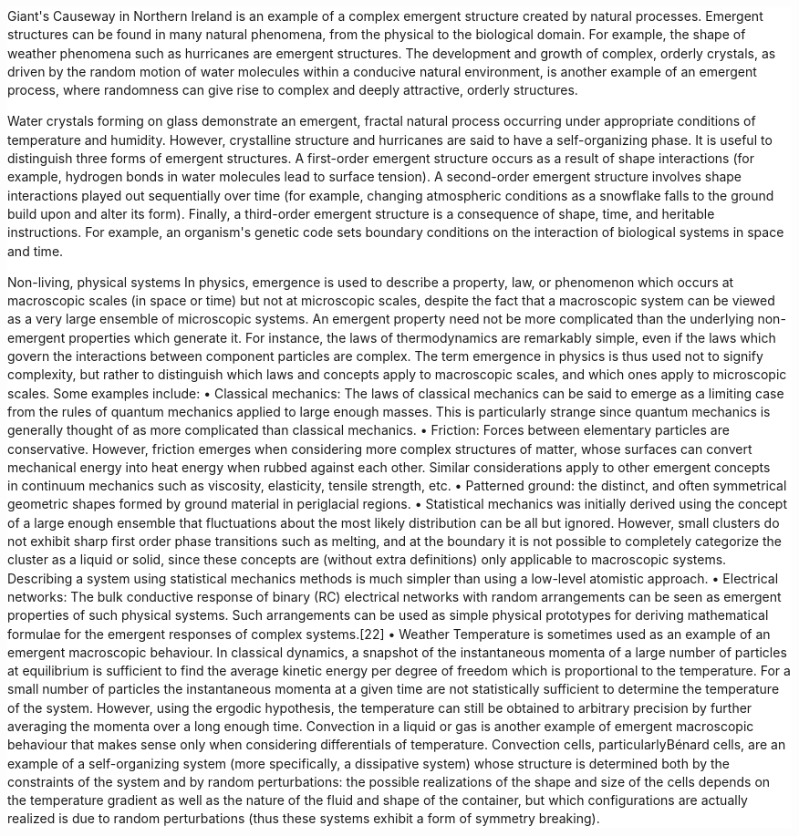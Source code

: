 Giant's Causeway in Northern Ireland is an example of a complex emergent structure created by natural processes.
Emergent structures can be found in many natural phenomena, from the physical to the biological domain. For example, the shape of weather phenomena such as hurricanes are emergent structures. The development and growth of complex, orderly crystals, as driven by the random motion of water molecules within a conducive natural environment, is another example of an emergent process, where randomness can give rise to complex and deeply attractive, orderly structures.

Water crystals forming on glass demonstrate an emergent, fractal natural process occurring under appropriate conditions of temperature and humidity.
However, crystalline structure and hurricanes are said to have a self-organizing phase.
It is useful to distinguish three forms of emergent structures. A first-order emergent structure occurs as a result of shape interactions (for example, hydrogen bonds in water molecules lead to surface tension). A second-order emergent structure involves shape interactions played out sequentially over time (for example, changing atmospheric conditions as a snowflake falls to the ground build upon and alter its form). Finally, a third-order emergent structure is a consequence of shape, time, and heritable instructions. For example, an organism's genetic code sets boundary conditions on the interaction of biological systems in space and time.

Non-living, physical systems
In physics, emergence is used to describe a property, law, or phenomenon which occurs at macroscopic scales (in space or time) but not at microscopic scales, despite the fact that a macroscopic system can be viewed as a very large ensemble of microscopic systems.
An emergent property need not be more complicated than the underlying non-emergent properties which generate it. For instance, the laws of thermodynamics are remarkably simple, even if the laws which govern the interactions between component particles are complex. The term emergence in physics is thus used not to signify complexity, but rather to distinguish which laws and concepts apply to macroscopic scales, and which ones apply to microscopic scales.
Some examples include:
• Classical mechanics: The laws of classical mechanics can be said to emerge as a limiting case from the rules of quantum mechanics applied to large enough masses. This is particularly strange since quantum mechanics is generally thought of as more complicated than classical mechanics.
• Friction: Forces between elementary particles are conservative. However, friction emerges when considering more complex structures of matter, whose surfaces can convert mechanical energy into heat energy when rubbed against each other. Similar considerations apply to other emergent concepts in continuum mechanics such as viscosity, elasticity, tensile strength, etc.
• Patterned ground: the distinct, and often symmetrical geometric shapes formed by ground material in periglacial regions.
• Statistical mechanics was initially derived using the concept of a large enough ensemble that fluctuations about the most likely distribution can be all but ignored. However, small clusters do not exhibit sharp first order phase transitions such as melting, and at the boundary it is not possible to completely categorize the cluster as a liquid or solid, since these concepts are (without extra definitions) only applicable to macroscopic systems. Describing a system using statistical mechanics methods is much simpler than using a low-level atomistic approach.
• Electrical networks: The bulk conductive response of binary (RC) electrical networks with random arrangements can be seen as emergent properties of such physical systems. Such arrangements can be used as simple physical prototypes for deriving mathematical formulae for the emergent responses of complex systems.[22]
• Weather
Temperature is sometimes used as an example of an emergent macroscopic behaviour. In classical dynamics, a snapshot of the instantaneous momenta of a large number of particles at equilibrium is sufficient to find the average kinetic energy per degree of freedom which is proportional to the temperature. For a small number of particles the instantaneous momenta at a given time are not statistically sufficient to determine the temperature of the system. However, using the ergodic hypothesis, the temperature can still be obtained to arbitrary precision by further averaging the momenta over a long enough time.
Convection in a liquid or gas is another example of emergent macroscopic behaviour that makes sense only when considering differentials of temperature. Convection cells, particularlyBénard cells, are an example of a self-organizing system (more specifically, a dissipative system) whose structure is determined both by the constraints of the system and by random perturbations: the possible realizations of the shape and size of the cells depends on the temperature gradient as well as the nature of the fluid and shape of the container, but which configurations are actually realized is due to random perturbations (thus these systems exhibit a form of symmetry breaking).
